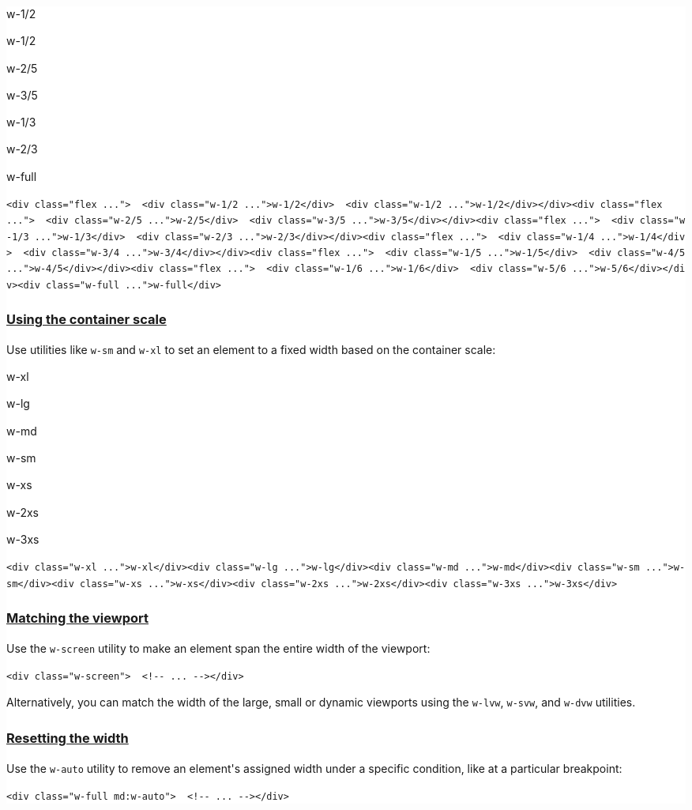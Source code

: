 w-1/2

w-1/2

w-2/5

w-3/5

w-1/3

w-2/3

w-full

    <div class="flex ...">  <div class="w-1/2 ...">w-1/2</div>  <div class="w-1/2 ...">w-1/2</div></div><div class="flex ...">  <div class="w-2/5 ...">w-2/5</div>  <div class="w-3/5 ...">w-3/5</div></div><div class="flex ...">  <div class="w-1/3 ...">w-1/3</div>  <div class="w-2/3 ...">w-2/3</div></div><div class="flex ...">  <div class="w-1/4 ...">w-1/4</div>  <div class="w-3/4 ...">w-3/4</div></div><div class="flex ...">  <div class="w-1/5 ...">w-1/5</div>  <div class="w-4/5 ...">w-4/5</div></div><div class="flex ...">  <div class="w-1/6 ...">w-1/6</div>  <div class="w-5/6 ...">w-5/6</div></div><div class="w-full ...">w-full</div>

### [Using the container scale](#using-the-container-scale)

Use utilities like `w-sm` and `w-xl` to set an element to a fixed width based on the container scale:

w-xl

w-lg

w-md

w-sm

w-xs

w-2xs

w-3xs

    <div class="w-xl ...">w-xl</div><div class="w-lg ...">w-lg</div><div class="w-md ...">w-md</div><div class="w-sm ...">w-sm</div><div class="w-xs ...">w-xs</div><div class="w-2xs ...">w-2xs</div><div class="w-3xs ...">w-3xs</div>

### [Matching the viewport](#matching-the-viewport)

Use the `w-screen` utility to make an element span the entire width of the viewport:

    <div class="w-screen">  <!-- ... --></div>

Alternatively, you can match the width of the large, small or dynamic viewports using the `w-lvw`, `w-svw`, and `w-dvw` utilities.

### [Resetting the width](#resetting-the-width)

Use the `w-auto` utility to remove an element's assigned width under a specific condition, like at a particular breakpoint:

    <div class="w-full md:w-auto">  <!-- ... --></div>
